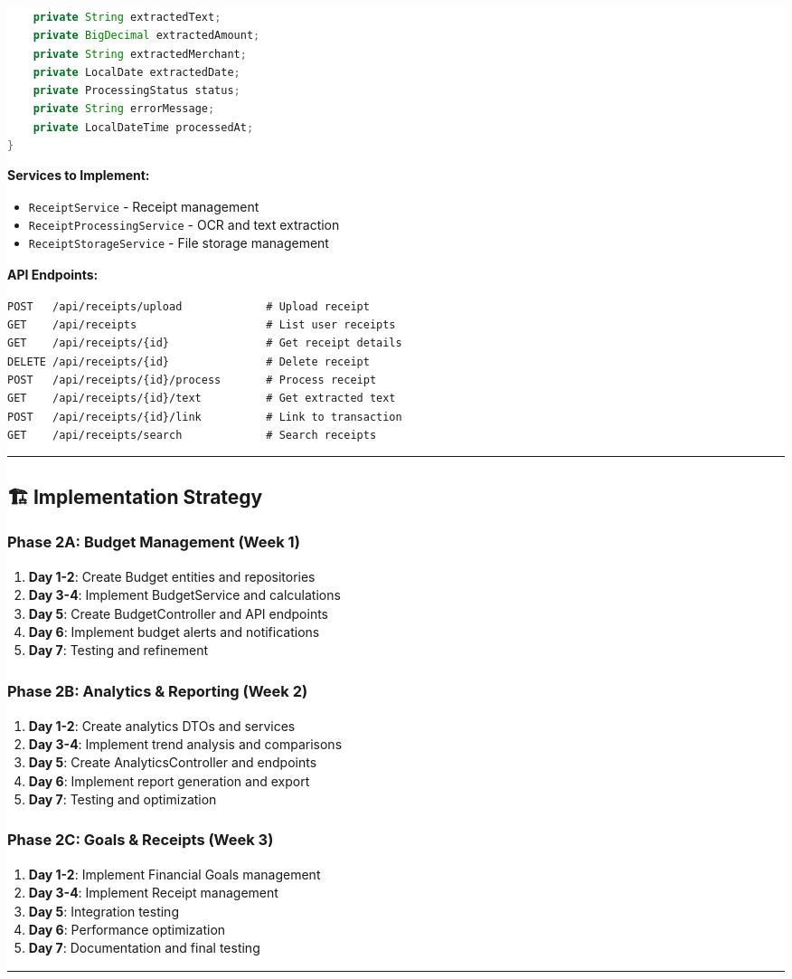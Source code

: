```java
    private String extractedText;
    private BigDecimal extractedAmount;
    private String extractedMerchant;
    private LocalDate extractedDate;
    private ProcessingStatus status;
    private String errorMessage;
    private LocalDateTime processedAt;
}
```

**Services to Implement:**
- `ReceiptService` - Receipt management
- `ReceiptProcessingService` - OCR and text extraction
- `ReceiptStorageService` - File storage management

**API Endpoints:**
```
POST   /api/receipts/upload             # Upload receipt
GET    /api/receipts                    # List user receipts
GET    /api/receipts/{id}               # Get receipt details
DELETE /api/receipts/{id}               # Delete receipt
POST   /api/receipts/{id}/process       # Process receipt
GET    /api/receipts/{id}/text          # Get extracted text
POST   /api/receipts/{id}/link          # Link to transaction
GET    /api/receipts/search             # Search receipts
```

---

## 🏗️ **Implementation Strategy**

### **Phase 2A: Budget Management (Week 1)**
1. **Day 1-2**: Create Budget entities and repositories
2. **Day 3-4**: Implement BudgetService and calculations
3. **Day 5**: Create BudgetController and API endpoints
4. **Day 6**: Implement budget alerts and notifications
5. **Day 7**: Testing and refinement

### **Phase 2B: Analytics & Reporting (Week 2)**
1. **Day 1-2**: Create analytics DTOs and services
2. **Day 3-4**: Implement trend analysis and comparisons
3. **Day 5**: Create AnalyticsController and endpoints
4. **Day 6**: Implement report generation and export
5. **Day 7**: Testing and optimization

### **Phase 2C: Goals & Receipts (Week 3)**
1. **Day 1-2**: Implement Financial Goals management
2. **Day 3-4**: Implement Receipt management
3. **Day 5**: Integration testing
4. **Day 6**: Performance optimization
5. **Day 7**: Documentation and final testing

---